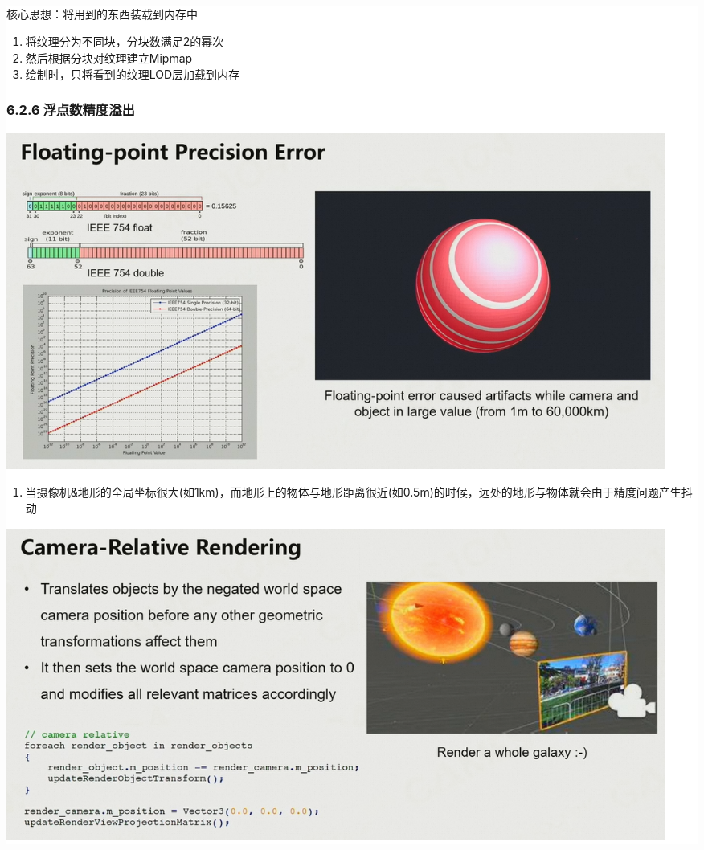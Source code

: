 核心思想：将用到的东西装载到内存中

1. 将纹理分为不同块，分块数满足2的幂次
2. 然后根据分块对纹理建立Mipmap
3. 绘制时，只将看到的纹理LOD层加载到内存

### 6.2.6	浮点数精度溢出

<img src="AssetMarkdown/image-20230713114800746.png" alt="image-20230713114800746" style="zoom:80%;" />

1. 当摄像机&地形的全局坐标很大(如1km)，而地形上的物体与地形距离很近(如0.5m)的时候，远处的地形与物体就会由于精度问题产生抖动

<img src="AssetMarkdown/image-20230713115131010.png" alt="image-20230713115131010" style="zoom:80%;" />

